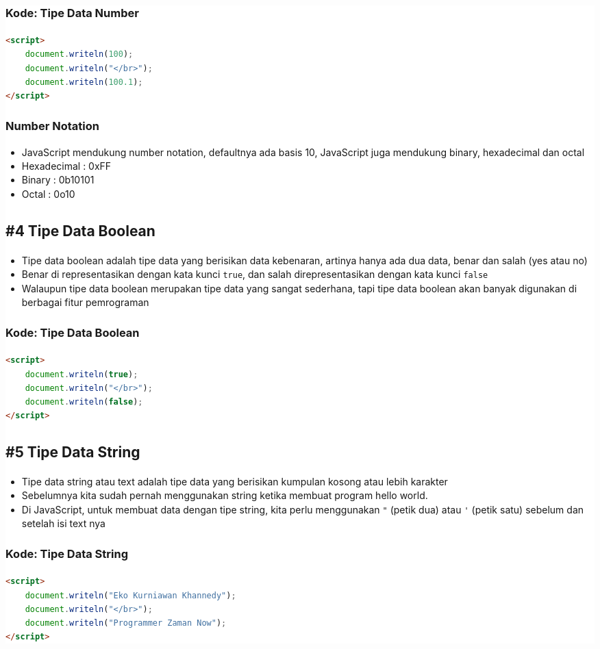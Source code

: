 ### Kode: Tipe Data Number

```html
<script>
	document.writeln(100);
	document.writeln("</br>");
	document.writeln(100.1);
</script>
```

### Number Notation

- JavaScript mendukung number notation, defaultnya ada basis 10, JavaScript juga mendukung binary, hexadecimal dan octal
- Hexadecimal : 0xFF
- Binary : 0b10101
- Octal : 0o10

## #4 Tipe Data Boolean

- Tipe data boolean adalah tipe data yang berisikan data kebenaran, artinya hanya ada dua data, benar dan salah (yes atau no)
- Benar di representasikan dengan kata kunci `true`, dan salah direpresentasikan dengan kata kunci `false`
- Walaupun tipe data boolean merupakan tipe data yang sangat sederhana, tapi tipe data boolean akan banyak digunakan di berbagai fitur pemrograman

### Kode: Tipe Data Boolean

```html
<script>
	document.writeln(true);
	document.writeln("</br>");
	document.writeln(false);
</script>
```

## #5 Tipe Data String

- Tipe data string atau text adalah tipe data yang berisikan kumpulan kosong atau lebih karakter
- Sebelumnya kita sudah pernah menggunakan string ketika membuat program hello world.
- Di JavaScript, untuk membuat data dengan tipe string, kita perlu menggunakan `"` (petik dua) atau `'` (petik satu) sebelum dan setelah isi text nya

### Kode: Tipe Data String

```html
<script>
	document.writeln("Eko Kurniawan Khannedy");
	document.writeln("</br>");
	document.writeln("Programmer Zaman Now");
</script>
```
